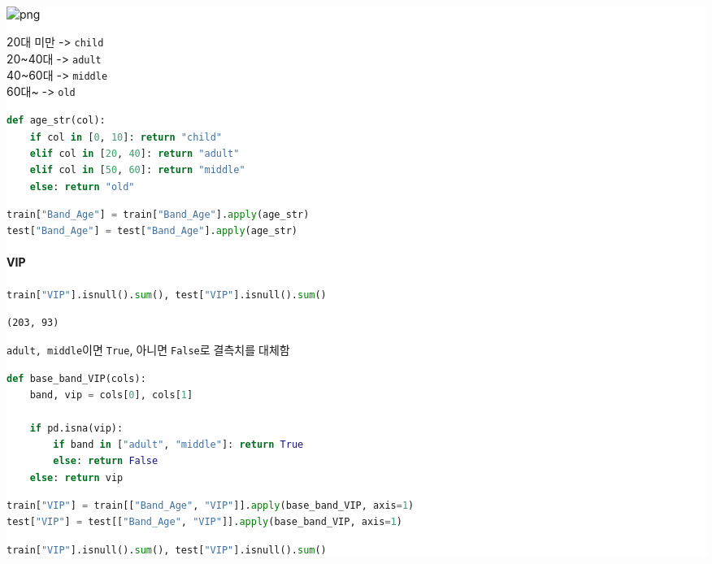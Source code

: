 
    
![png](/assets/images/sourceImg/spaceship_titanic/spaceship_titanic_EDA_files/spaceship_titanic_EDA_97_0.png)
    


20대 미만 -> `child`  
20~40대 -> `adult`  
40~60대 -> `middle`  
60대~ -> `old`


```python
def age_str(col):
    if col in [0, 10]: return "child"
    elif col in [20, 40]: return "adult"
    elif col in [50, 60]: return "middle"
    else: return "old"
```


```python
train["Band_Age"] = train["Band_Age"].apply(age_str)
test["Band_Age"] = test["Band_Age"].apply(age_str)
```

#### VIP


```python
train["VIP"].isnull().sum(), test["VIP"].isnull().sum()
```




    (203, 93)



`adult, middle`이면 `True`, 아니면 `False`로 결측치를 대체함


```python
def base_band_VIP(cols):
    band, vip = cols[0], cols[1]
    
    if pd.isna(vip):
        if band in ["adult", "middle"]: return True
        else: return False
    else: return vip
```


```python
train["VIP"] = train[["Band_Age", "VIP"]].apply(base_band_VIP, axis=1)
test["VIP"] = test[["Band_Age", "VIP"]].apply(base_band_VIP, axis=1)
```


```python
train["VIP"].isnull().sum(), test["VIP"].isnull().sum()
```
